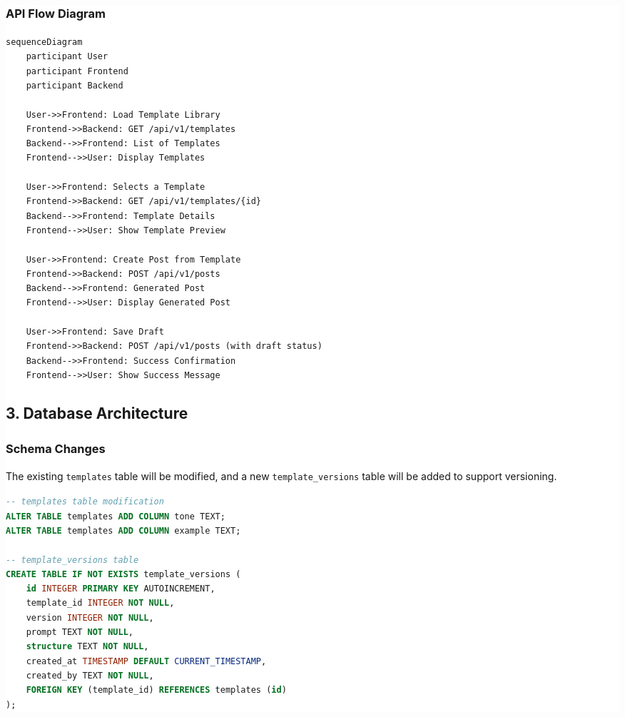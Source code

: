 ### API Flow Diagram
```mermaid
sequenceDiagram
    participant User
    participant Frontend
    participant Backend

    User->>Frontend: Load Template Library
    Frontend->>Backend: GET /api/v1/templates
    Backend-->>Frontend: List of Templates
    Frontend-->>User: Display Templates

    User->>Frontend: Selects a Template
    Frontend->>Backend: GET /api/v1/templates/{id}
    Backend-->>Frontend: Template Details
    Frontend-->>User: Show Template Preview

    User->>Frontend: Create Post from Template
    Frontend->>Backend: POST /api/v1/posts
    Backend-->>Frontend: Generated Post
    Frontend-->>User: Display Generated Post

    User->>Frontend: Save Draft
    Frontend->>Backend: POST /api/v1/posts (with draft status)
    Backend-->>Frontend: Success Confirmation
    Frontend-->>User: Show Success Message
```


## 3. Database Architecture

### Schema Changes
The existing `templates` table will be modified, and a new `template_versions` table will be added to support versioning.

```sql
-- templates table modification
ALTER TABLE templates ADD COLUMN tone TEXT;
ALTER TABLE templates ADD COLUMN example TEXT;

-- template_versions table
CREATE TABLE IF NOT EXISTS template_versions (
    id INTEGER PRIMARY KEY AUTOINCREMENT,
    template_id INTEGER NOT NULL,
    version INTEGER NOT NULL,
    prompt TEXT NOT NULL,
    structure TEXT NOT NULL,
    created_at TIMESTAMP DEFAULT CURRENT_TIMESTAMP,
    created_by TEXT NOT NULL,
    FOREIGN KEY (template_id) REFERENCES templates (id)
);
```
